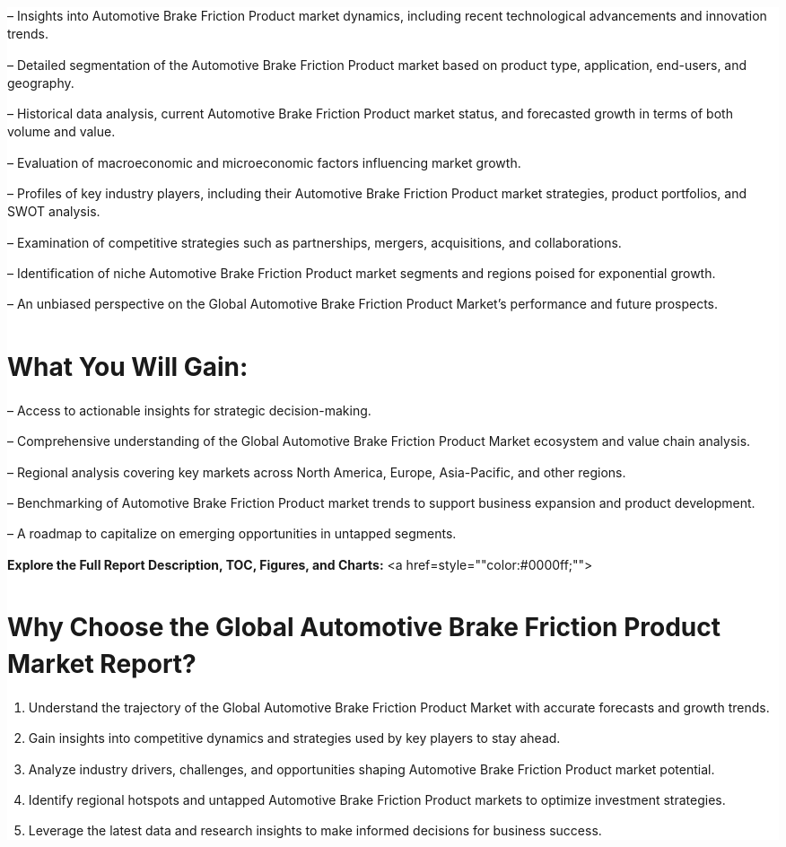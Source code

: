 – Insights into Automotive Brake Friction Product market dynamics, including recent technological advancements and innovation trends.

– Detailed segmentation of the Automotive Brake Friction Product market based on product type, application, end-users, and geography.

– Historical data analysis, current Automotive Brake Friction Product market status, and forecasted growth in terms of both volume and value.

– Evaluation of macroeconomic and microeconomic factors influencing market growth.

– Profiles of key industry players, including their Automotive Brake Friction Product market strategies, product portfolios, and SWOT analysis.

– Examination of competitive strategies such as partnerships, mergers, acquisitions, and collaborations.

– Identification of niche Automotive Brake Friction Product market segments and regions poised for exponential growth.

– An unbiased perspective on the Global Automotive Brake Friction Product Market’s performance and future prospects.

# <strong>What You Will Gain:</strong>

– Access to actionable insights for strategic decision-making.

– Comprehensive understanding of the Global Automotive Brake Friction Product Market ecosystem and value chain analysis.

– Regional analysis covering key markets across North America, Europe, Asia-Pacific, and other regions.

– Benchmarking of Automotive Brake Friction Product market trends to support business expansion and product development.

– A roadmap to capitalize on emerging opportunities in untapped segments.

<strong>Explore the Full Report Description, TOC, Figures, and Charts:</strong>
<a href=style=""color:#0000ff;""></a>

# <strong>Why Choose the Global Automotive Brake Friction Product Market Report?</strong>

1. Understand the trajectory of the Global Automotive Brake Friction Product Market with accurate forecasts and growth trends.

2. Gain insights into competitive dynamics and strategies used by key players to stay ahead.

3. Analyze industry drivers, challenges, and opportunities shaping Automotive Brake Friction Product market potential.

4. Identify regional hotspots and untapped Automotive Brake Friction Product markets to optimize investment strategies.

5. Leverage the latest data and research insights to make informed decisions for business success.
